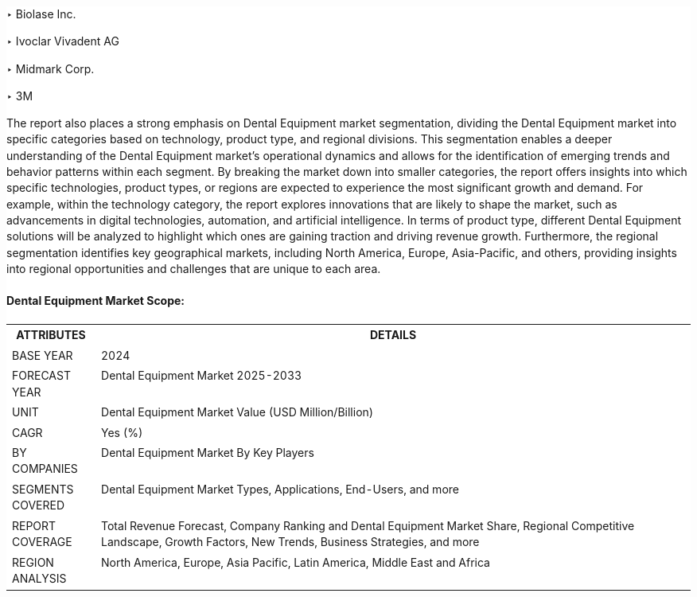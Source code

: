 ‣ Biolase Inc. 

‣ Ivoclar Vivadent AG 

‣ Midmark Corp. 

‣ 3M

The report also places a strong emphasis on Dental Equipment market segmentation, dividing the Dental Equipment market into specific categories based on technology, product type, and regional divisions. This segmentation enables a deeper understanding of the Dental Equipment market’s operational dynamics and allows for the identification of emerging trends and behavior patterns within each segment. By breaking the market down into smaller categories, the report offers insights into which specific technologies, product types, or regions are expected to experience the most significant growth and demand. For example, within the technology category, the report explores innovations that are likely to shape the market, such as advancements in digital technologies, automation, and artificial intelligence. In terms of product type, different Dental Equipment solutions will be analyzed to highlight which ones are gaining traction and driving revenue growth. Furthermore, the regional segmentation identifies key geographical markets, including North America, Europe, Asia-Pacific, and others, providing insights into regional opportunities and challenges that are unique to each area.

<h4>Dental Equipment Market Scope:</h4>
<table>
<tr>
<th>ATTRIBUTES</th>
<th>DETAILS</th>
</tr>
<tr>
<td>BASE YEAR</td>
<td>2024</td>
</tr>
<tr>
<td>FORECAST YEAR</td>
<td>Dental Equipment Market 2025-2033</td>
</tr>
<tr>
<td>UNIT</td>
<td>Dental Equipment Market Value (USD Million/Billion)</td>
<tr>
<td>CAGR</td>
<td>Yes (%)</td>
</tr>
</tr>
<tr>
<td>BY COMPANIES</td>
<td>Dental Equipment Market By Key Players</td>
</tr>
<tr>
<td>SEGMENTS COVERED</td>
<td>Dental Equipment Market Types, Applications, End-Users, and more</td>
</tr>
<tr>
<td>REPORT COVERAGE</td>
<td>Total Revenue Forecast, Company Ranking and Dental Equipment Market Share, Regional Competitive Landscape, Growth Factors, New Trends, Business Strategies, and more</td>
</tr>
<tr>
<td>REGION ANALYSIS</td>
<td>North America, Europe, Asia Pacific, Latin America, Middle East and Africa</td>
</tr>
</table>
